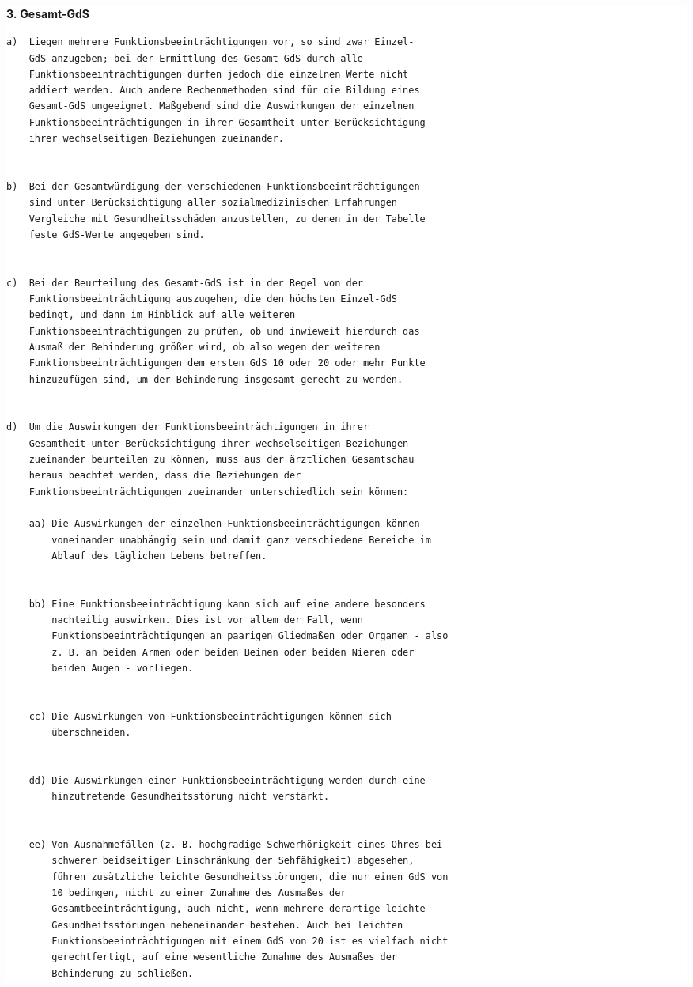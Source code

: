 



**3.** **Gesamt-GdS**

    a)  Liegen mehrere Funktionsbeeinträchtigungen vor, so sind zwar Einzel-
        GdS anzugeben; bei der Ermittlung des Gesamt-GdS durch alle
        Funktionsbeeinträchtigungen dürfen jedoch die einzelnen Werte nicht
        addiert werden. Auch andere Rechenmethoden sind für die Bildung eines
        Gesamt-GdS ungeeignet. Maßgebend sind die Auswirkungen der einzelnen
        Funktionsbeeinträchtigungen in ihrer Gesamtheit unter Berücksichtigung
        ihrer wechselseitigen Beziehungen zueinander.


    b)  Bei der Gesamtwürdigung der verschiedenen Funktionsbeeinträchtigungen
        sind unter Berücksichtigung aller sozialmedizinischen Erfahrungen
        Vergleiche mit Gesundheitsschäden anzustellen, zu denen in der Tabelle
        feste GdS-Werte angegeben sind.


    c)  Bei der Beurteilung des Gesamt-GdS ist in der Regel von der
        Funktionsbeeinträchtigung auszugehen, die den höchsten Einzel-GdS
        bedingt, und dann im Hinblick auf alle weiteren
        Funktionsbeeinträchtigungen zu prüfen, ob und inwieweit hierdurch das
        Ausmaß der Behinderung größer wird, ob also wegen der weiteren
        Funktionsbeeinträchtigungen dem ersten GdS 10 oder 20 oder mehr Punkte
        hinzuzufügen sind, um der Behinderung insgesamt gerecht zu werden.


    d)  Um die Auswirkungen der Funktionsbeeinträchtigungen in ihrer
        Gesamtheit unter Berücksichtigung ihrer wechselseitigen Beziehungen
        zueinander beurteilen zu können, muss aus der ärztlichen Gesamtschau
        heraus beachtet werden, dass die Beziehungen der
        Funktionsbeeinträchtigungen zueinander unterschiedlich sein können:

        aa) Die Auswirkungen der einzelnen Funktionsbeeinträchtigungen können
            voneinander unabhängig sein und damit ganz verschiedene Bereiche im
            Ablauf des täglichen Lebens betreffen.


        bb) Eine Funktionsbeeinträchtigung kann sich auf eine andere besonders
            nachteilig auswirken. Dies ist vor allem der Fall, wenn
            Funktionsbeeinträchtigungen an paarigen Gliedmaßen oder Organen - also
            z. B. an beiden Armen oder beiden Beinen oder beiden Nieren oder
            beiden Augen - vorliegen.


        cc) Die Auswirkungen von Funktionsbeeinträchtigungen können sich
            überschneiden.


        dd) Die Auswirkungen einer Funktionsbeeinträchtigung werden durch eine
            hinzutretende Gesundheitsstörung nicht verstärkt.


        ee) Von Ausnahmefällen (z. B. hochgradige Schwerhörigkeit eines Ohres bei
            schwerer beidseitiger Einschränkung der Sehfähigkeit) abgesehen,
            führen zusätzliche leichte Gesundheitsstörungen, die nur einen GdS von
            10 bedingen, nicht zu einer Zunahme des Ausmaßes der
            Gesamtbeeinträchtigung, auch nicht, wenn mehrere derartige leichte
            Gesundheitsstörungen nebeneinander bestehen. Auch bei leichten
            Funktionsbeeinträchtigungen mit einem GdS von 20 ist es vielfach nicht
            gerechtfertigt, auf eine wesentliche Zunahme des Ausmaßes der
            Behinderung zu schließen.

